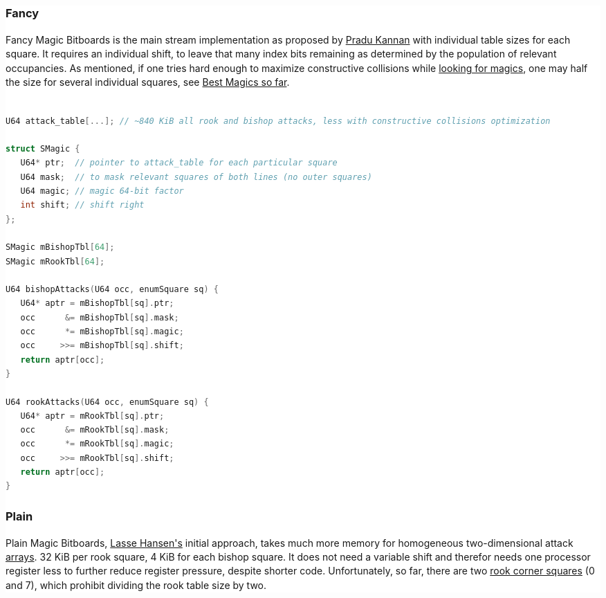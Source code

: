 


### Fancy


Fancy Magic Bitboards is the main stream implementation as proposed by [Pradu Kannan](Pradu_Kannan "Pradu Kannan") with individual table sizes for each square. It requires an individual shift, to leave that many index bits remaining as determined by the population of relevant occupancies. As mentioned, if one tries hard enough to maximize constructive collisions while [looking for magics](Looking_for_Magics "Looking for Magics"), one may half the size for several individual squares, see [Best Magics so far](Best_Magics_so_far "Best Magics so far").




```C++

U64 attack_table[...]; // ~840 KiB all rook and bishop attacks, less with constructive collisions optimization

struct SMagic {
   U64* ptr;  // pointer to attack_table for each particular square
   U64 mask;  // to mask relevant squares of both lines (no outer squares)
   U64 magic; // magic 64-bit factor
   int shift; // shift right
};

SMagic mBishopTbl[64];
SMagic mRookTbl[64];

U64 bishopAttacks(U64 occ, enumSquare sq) {
   U64* aptr = mBishopTbl[sq].ptr;
   occ      &= mBishopTbl[sq].mask;
   occ      *= mBishopTbl[sq].magic;
   occ     >>= mBishopTbl[sq].shift;
   return aptr[occ];
}

U64 rookAttacks(U64 occ, enumSquare sq) {
   U64* aptr = mRookTbl[sq].ptr;
   occ      &= mRookTbl[sq].mask;
   occ      *= mRookTbl[sq].magic;
   occ     >>= mRookTbl[sq].shift;
   return aptr[occ];
}

```





### Plain


Plain Magic Bitboards, [Lasse Hansen's](Lasse_Hansen "Lasse Hansen") initial approach, takes much more memory for homogeneous two-dimensional attack [arrays](Array "Array"). 32 KiB per rook square, 4 KiB for each bishop square. It does not need a variable shift and therefor needs one processor register less to further reduce register pressure, despite shorter code. Unfortunately, so far, there are two [rook corner squares](Best_Magics_so_far "Best Magics so far") (0 and 7), which prohibit dividing the rook table size by two.
